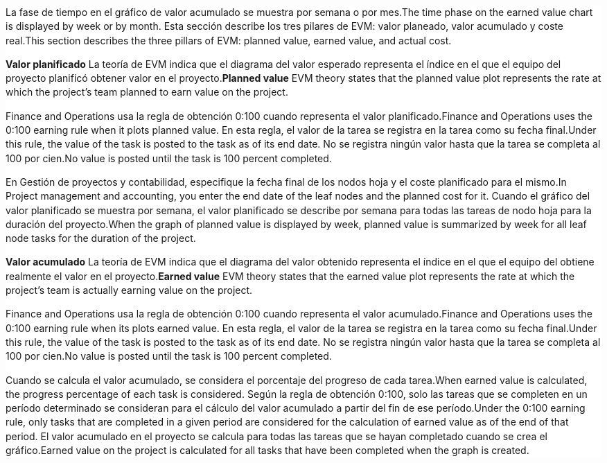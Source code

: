 <span data-ttu-id="546b5-303">La fase de tiempo en el gráfico de valor acumulado se muestra por semana o por mes.</span><span class="sxs-lookup"><span data-stu-id="546b5-303">The time phase on the earned value chart is displayed by week or by month.</span></span> <span data-ttu-id="546b5-304">Esta sección describe los tres pilares de EVM: valor planeado, valor acumulado y coste real.</span><span class="sxs-lookup"><span data-stu-id="546b5-304">This section describes the three pillars of EVM: planned value, earned value, and actual cost.</span></span> 

<span data-ttu-id="546b5-305">**Valor planificado** La teoría de EVM indica que el diagrama del valor esperado representa el índice en el que el equipo del proyecto planificó obtener valor en el proyecto.</span><span class="sxs-lookup"><span data-stu-id="546b5-305">**Planned value** EVM theory states that the planned value plot represents the rate at which the project’s team planned to earn value on the project.</span></span> 

<span data-ttu-id="546b5-306">Finance and Operations usa la regla de obtención 0:100 cuando representa el valor planificado.</span><span class="sxs-lookup"><span data-stu-id="546b5-306">Finance and Operations uses the 0:100 earning rule when it plots planned value.</span></span> <span data-ttu-id="546b5-307">En esta regla, el valor de la tarea se registra en la tarea como su fecha final.</span><span class="sxs-lookup"><span data-stu-id="546b5-307">Under this rule, the value of the task is posted to the task as of its end date.</span></span> <span data-ttu-id="546b5-308">No se registra ningún valor hasta que la tarea se completa al 100 por cien.</span><span class="sxs-lookup"><span data-stu-id="546b5-308">No value is posted until the task is 100 percent completed.</span></span> 

<span data-ttu-id="546b5-309">En Gestión de proyectos y contabilidad, especifique la fecha final de los nodos hoja y el coste planificado para el mismo.</span><span class="sxs-lookup"><span data-stu-id="546b5-309">In Project management and accounting, you enter the end date of the leaf nodes and the planned cost for it.</span></span> <span data-ttu-id="546b5-310">Cuando el gráfico del valor planificado se muestra por semana, el valor planificado se describe por semana para todas las tareas de nodo hoja para la duración del proyecto.</span><span class="sxs-lookup"><span data-stu-id="546b5-310">When the graph of planned value is displayed by week, planned value is summarized by week for all leaf node tasks for the duration of the project.</span></span> 

<span data-ttu-id="546b5-311">**Valor acumulado** La teoría de EVM indica que el diagrama del valor obtenido representa el índice en el que el equipo del obtiene realmente el valor en el proyecto.</span><span class="sxs-lookup"><span data-stu-id="546b5-311">**Earned value** EVM theory states that the earned value plot represents the rate at which the project’s team is actually earning value on the project.</span></span> 

<span data-ttu-id="546b5-312">Finance and Operations usa la regla de obtención 0:100 cuando representa el valor acumulado.</span><span class="sxs-lookup"><span data-stu-id="546b5-312">Finance and Operations uses the 0:100 earning rule when its plots earned value.</span></span> <span data-ttu-id="546b5-313">En esta regla, el valor de la tarea se registra en la tarea como su fecha final.</span><span class="sxs-lookup"><span data-stu-id="546b5-313">Under this rule, the value of the task is posted to the task as of its end date.</span></span> <span data-ttu-id="546b5-314">No se registra ningún valor hasta que la tarea se completa al 100 por cien.</span><span class="sxs-lookup"><span data-stu-id="546b5-314">No value is posted until the task is 100 percent completed.</span></span> 

<span data-ttu-id="546b5-315">Cuando se calcula el valor acumulado, se considera el porcentaje del progreso de cada tarea.</span><span class="sxs-lookup"><span data-stu-id="546b5-315">When earned value is calculated, the progress percentage of each task is considered.</span></span> <span data-ttu-id="546b5-316">Según la regla de obtención 0:100, solo las tareas que se completen en un período determinado se consideran para el cálculo del valor acumulado a partir del fin de ese período.</span><span class="sxs-lookup"><span data-stu-id="546b5-316">Under the 0:100 earning rule, only tasks that are completed in a given period are considered for the calculation of earned value as of the end of that period.</span></span> <span data-ttu-id="546b5-317">El valor acumulado en el proyecto se calcula para todas las tareas que se hayan completado cuando se crea el gráfico.</span><span class="sxs-lookup"><span data-stu-id="546b5-317">Earned value on the project is calculated for all tasks that have been completed when the graph is created.</span></span> 

